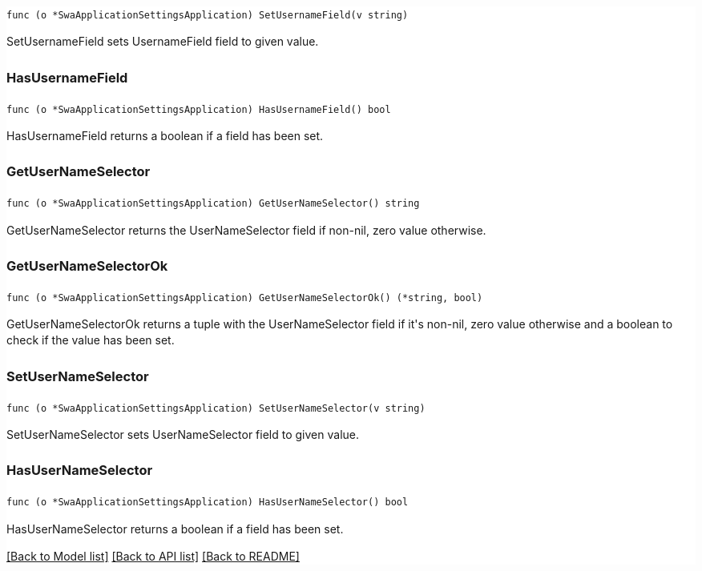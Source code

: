 `func (o *SwaApplicationSettingsApplication) SetUsernameField(v string)`

SetUsernameField sets UsernameField field to given value.

### HasUsernameField

`func (o *SwaApplicationSettingsApplication) HasUsernameField() bool`

HasUsernameField returns a boolean if a field has been set.

### GetUserNameSelector

`func (o *SwaApplicationSettingsApplication) GetUserNameSelector() string`

GetUserNameSelector returns the UserNameSelector field if non-nil, zero value otherwise.

### GetUserNameSelectorOk

`func (o *SwaApplicationSettingsApplication) GetUserNameSelectorOk() (*string, bool)`

GetUserNameSelectorOk returns a tuple with the UserNameSelector field if it's non-nil, zero value otherwise
and a boolean to check if the value has been set.

### SetUserNameSelector

`func (o *SwaApplicationSettingsApplication) SetUserNameSelector(v string)`

SetUserNameSelector sets UserNameSelector field to given value.

### HasUserNameSelector

`func (o *SwaApplicationSettingsApplication) HasUserNameSelector() bool`

HasUserNameSelector returns a boolean if a field has been set.


[[Back to Model list]](../README.md#documentation-for-models) [[Back to API list]](../README.md#documentation-for-api-endpoints) [[Back to README]](../README.md)



